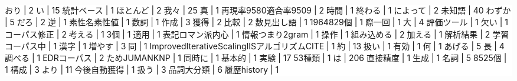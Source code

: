おり | 2
い | 15
統計ベース | 1
ほとんど | 2
我々 | 25
真 | 1
再現率9580適合率9509 | 2
時間 | 1
終わる | 1
によって | 2
未知語 | 40
わずか | 5
だろ | 2
逆 | 1
素性名素性値 | 1
数詞 | 1
作成 | 3
獲得 | 2
比較 | 2
数見出し語 | 1
1964829個 | 1
際一回 | 1
大 | 4
評価ツール | 1
欠い | 1
コーパス修正 | 2
考える | 1
3個 | 1
適用 | 1
表記ロマン派内心 | 1
情報つまり2gram | 1
操作 | 1
組み込める | 2
加える | 1
解析結果 | 2
学習コーパス中 | 1
漢字 | 1
増やす | 3
同 | 1
ImprovedIterativeScalingIISアルゴリズムCITE | 1
約 | 13
扱い | 1
有効 | 1
何 | 1
あげる | 5
長 | 4
調べる | 1
EDRコーパス | 2
ためJUMANKNP | 1
同時に | 1
基本的 | 1
実験 | 17
53種類 | 1
は | 206
直接精度 | 1
生成 | 1
名詞 | 5
8525個 | 1
構成 | 3
より | 11
今後自動獲得 | 1
扱う | 3
品詞大分類 | 6
履歴history | 1